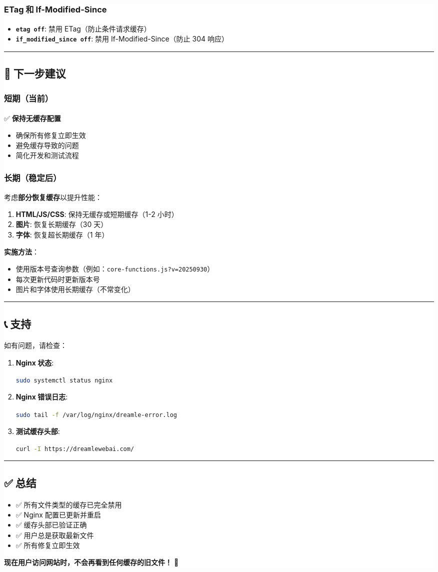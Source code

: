 ### ETag 和 If-Modified-Since

- **`etag off`**: 禁用 ETag（防止条件请求缓存）
- **`if_modified_since off`**: 禁用 If-Modified-Since（防止 304 响应）

---

## 🚀 下一步建议

### 短期（当前）

✅ **保持无缓存配置**
- 确保所有修复立即生效
- 避免缓存导致的问题
- 简化开发和测试流程

### 长期（稳定后）

考虑**部分恢复缓存**以提升性能：

1. **HTML/JS/CSS**: 保持无缓存或短期缓存（1-2 小时）
2. **图片**: 恢复长期缓存（30 天）
3. **字体**: 恢复超长期缓存（1 年）

**实施方法**：
- 使用版本号查询参数（例如：`core-functions.js?v=20250930`）
- 每次更新代码时更新版本号
- 图片和字体使用长期缓存（不常变化）

---

## 📞 支持

如有问题，请检查：

1. **Nginx 状态**:
   ```bash
   sudo systemctl status nginx
   ```

2. **Nginx 错误日志**:
   ```bash
   sudo tail -f /var/log/nginx/dreamle-error.log
   ```

3. **测试缓存头部**:
   ```bash
   curl -I https://dreamlewebai.com/
   ```

---

## ✅ 总结

- ✅ 所有文件类型的缓存已完全禁用
- ✅ Nginx 配置已更新并重启
- ✅ 缓存头部已验证正确
- ✅ 用户总是获取最新文件
- ✅ 所有修复立即生效

**现在用户访问网站时，不会再看到任何缓存的旧文件！** 🎉

